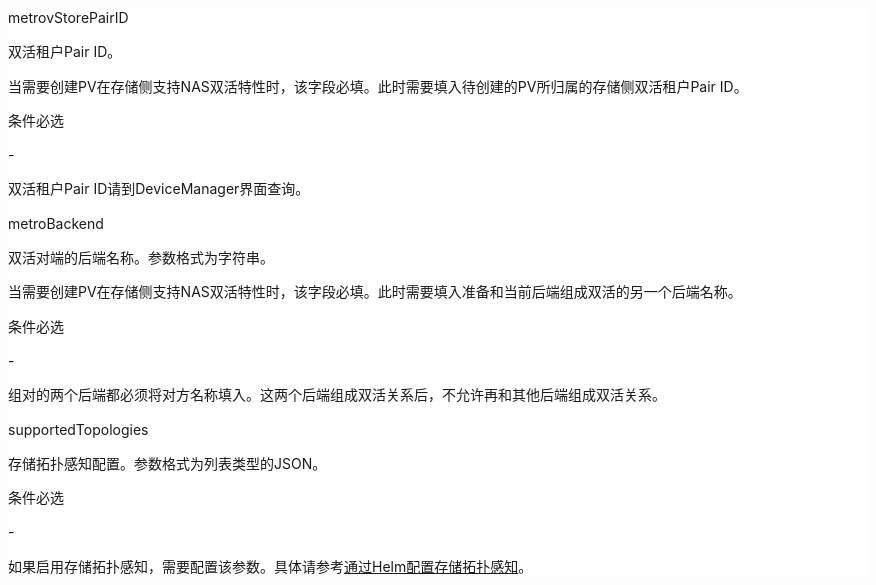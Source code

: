 </td>
</tr>
<tr id="row158363112216"><td class="cellrowborder" valign="top" width="13.55%" headers="mcps1.2.6.1.1 "><p id="zh-cn_topic_0000001276213416_p1619335616176"><a name="zh-cn_topic_0000001276213416_p1619335616176"></a><a name="zh-cn_topic_0000001276213416_p1619335616176"></a>metrovStorePairID</p>
</td>
<td class="cellrowborder" valign="top" width="38.58%" headers="mcps1.2.6.1.2 "><p id="p03781853135"><a name="p03781853135"></a><a name="p03781853135"></a>双活租户Pair ID。</p>
<p id="zh-cn_topic_0000001276213416_p17485124117179"><a name="zh-cn_topic_0000001276213416_p17485124117179"></a><a name="zh-cn_topic_0000001276213416_p17485124117179"></a>当需要创建PV在存储侧支持NAS双活特性时，该字段必填。此时需要填入待创建的PV所归属的存储侧双活租户Pair ID。</p>
</td>
<td class="cellrowborder" valign="top" width="7.2700000000000005%" headers="mcps1.2.6.1.3 "><p id="zh-cn_topic_0000001276213416_p1448594113173"><a name="zh-cn_topic_0000001276213416_p1448594113173"></a><a name="zh-cn_topic_0000001276213416_p1448594113173"></a>条件必选</p>
</td>
<td class="cellrowborder" valign="top" width="6.5600000000000005%" headers="mcps1.2.6.1.4 "><p id="p391981511519"><a name="p391981511519"></a><a name="p391981511519"></a>-</p>
</td>
<td class="cellrowborder" valign="top" width="34.04%" headers="mcps1.2.6.1.5 "><p id="zh-cn_topic_0000001276213416_p568210171458"><a name="zh-cn_topic_0000001276213416_p568210171458"></a><a name="zh-cn_topic_0000001276213416_p568210171458"></a>双活租户Pair ID请到DeviceManager界面查询。</p>
</td>
</tr>
<tr id="row3332581728"><td class="cellrowborder" valign="top" width="13.55%" headers="mcps1.2.6.1.1 "><p id="zh-cn_topic_0000001276213416_p179320619189"><a name="zh-cn_topic_0000001276213416_p179320619189"></a><a name="zh-cn_topic_0000001276213416_p179320619189"></a>metroBackend</p>
</td>
<td class="cellrowborder" valign="top" width="38.58%" headers="mcps1.2.6.1.2 "><p id="zh-cn_topic_0000001276213416_p3494125991718"><a name="zh-cn_topic_0000001276213416_p3494125991718"></a><a name="zh-cn_topic_0000001276213416_p3494125991718"></a>双活对端的后端名称。参数格式为字符串。</p>
<p id="p19322352557"><a name="p19322352557"></a><a name="p19322352557"></a>当需要创建PV在存储侧支持NAS双活特性时，该字段必填。此时需要填入准备和当前后端组成双活的另一个后端名称。</p>
</td>
<td class="cellrowborder" valign="top" width="7.2700000000000005%" headers="mcps1.2.6.1.3 "><p id="zh-cn_topic_0000001276213416_p649485911172"><a name="zh-cn_topic_0000001276213416_p649485911172"></a><a name="zh-cn_topic_0000001276213416_p649485911172"></a>条件必选</p>
</td>
<td class="cellrowborder" valign="top" width="6.5600000000000005%" headers="mcps1.2.6.1.4 "><p id="p1791951575111"><a name="p1791951575111"></a><a name="p1791951575111"></a>-</p>
</td>
<td class="cellrowborder" valign="top" width="34.04%" headers="mcps1.2.6.1.5 "><p id="zh-cn_topic_0000001276213416_p768261754513"><a name="zh-cn_topic_0000001276213416_p768261754513"></a><a name="zh-cn_topic_0000001276213416_p768261754513"></a>组对的两个后端都必须将对方名称填入。这两个后端组成双活关系后，不允许再和其他后端组成双活关系。</p>
</td>
</tr>
<tr id="row36316121111"><td class="cellrowborder" valign="top" width="13.55%" headers="mcps1.2.6.1.1 "><p id="p2064181219115"><a name="p2064181219115"></a><a name="p2064181219115"></a>supportedTopologies</p>
</td>
<td class="cellrowborder" valign="top" width="38.58%" headers="mcps1.2.6.1.2 "><p id="p18642127115"><a name="p18642127115"></a><a name="p18642127115"></a>存储拓扑感知配置。参数格式为列表类型的JSON。</p>
</td>
<td class="cellrowborder" valign="top" width="7.2700000000000005%" headers="mcps1.2.6.1.3 "><p id="p864111251119"><a name="p864111251119"></a><a name="p864111251119"></a>条件必选</p>
</td>
<td class="cellrowborder" valign="top" width="6.5600000000000005%" headers="mcps1.2.6.1.4 "><p id="p1191961545114"><a name="p1191961545114"></a><a name="p1191961545114"></a>-</p>
</td>
<td class="cellrowborder" valign="top" width="34.04%" headers="mcps1.2.6.1.5 "><p id="p176418120111"><a name="p176418120111"></a><a name="p176418120111"></a>如果启用存储拓扑感知，需要配置该参数。具体请参考<a href="/css-docs/docs/advanced-features/configuring-storage-topology-awareness/configuring-storage-topology-awareness-using-helm">通过Helm配置存储拓扑感知</a>。</p>
</td>